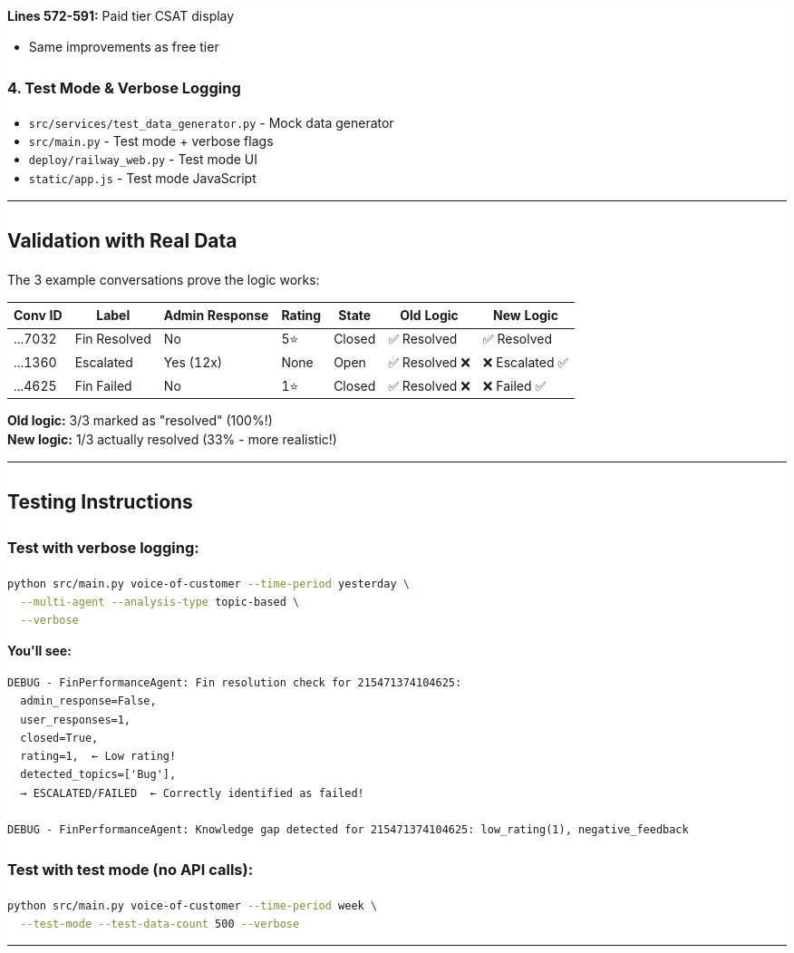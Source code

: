 **Lines 572-591:** Paid tier CSAT display
- Same improvements as free tier

### 4. Test Mode & Verbose Logging
- `src/services/test_data_generator.py` - Mock data generator
- `src/main.py` - Test mode + verbose flags
- `deploy/railway_web.py` - Test mode UI
- `static/app.js` - Test mode JavaScript

---

## Validation with Real Data

The 3 example conversations prove the logic works:

| Conv ID | Label | Admin Response | Rating | State | Old Logic | New Logic |
|---------|-------|----------------|--------|-------|-----------|-----------|
| ...7032 | Fin Resolved | No | 5⭐ | Closed | ✅ Resolved | ✅ Resolved |
| ...1360 | Escalated | Yes (12x) | None | Open | ✅ Resolved ❌ | ❌ Escalated ✅ |
| ...4625 | Fin Failed | No | 1⭐ | Closed | ✅ Resolved ❌ | ❌ Failed ✅ |

**Old logic:** 3/3 marked as "resolved" (100%!)  
**New logic:** 1/3 actually resolved (33% - more realistic!)

---

## Testing Instructions

### Test with verbose logging:
```bash
python src/main.py voice-of-customer --time-period yesterday \
  --multi-agent --analysis-type topic-based \
  --verbose
```

**You'll see:**
```
DEBUG - FinPerformanceAgent: Fin resolution check for 215471374104625:
  admin_response=False,
  user_responses=1,
  closed=True,
  rating=1,  ← Low rating!
  detected_topics=['Bug'],
  → ESCALATED/FAILED  ← Correctly identified as failed!
  
DEBUG - FinPerformanceAgent: Knowledge gap detected for 215471374104625: low_rating(1), negative_feedback
```

### Test with test mode (no API calls):
```bash
python src/main.py voice-of-customer --time-period week \
  --test-mode --test-data-count 500 --verbose
```

---